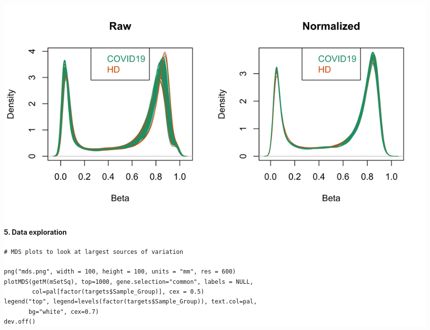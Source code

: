 ![picture alt](./content/normalization.png)


#### 5. Data exploration
```
# MDS plots to look at largest sources of variation

png("mds.png", width = 100, height = 100, units = "mm", res = 600)
plotMDS(getM(mSetSq), top=1000, gene.selection="common", labels = NULL,
        col=pal[factor(targets$Sample_Group)], cex = 0.5)
legend("top", legend=levels(factor(targets$Sample_Group)), text.col=pal,
       bg="white", cex=0.7)
dev.off()
```